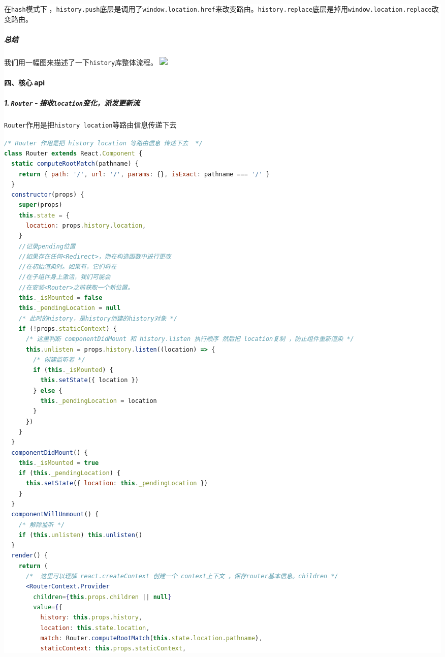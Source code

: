 在`hash`模式下 ，`history.push`底层是调用了`window.location.href`来改变路由。`history.replace`底层是掉用`window.location.replace`改变路由。

##### 总结

我们用一幅图来描述了一下`history`库整体流程。
![](https://p1-juejin.byteimg.com/tos-cn-i-k3u1fbpfcp/ac7ed7a701714650b55c9193db2220ea~tplv-k3u1fbpfcp-watermark.image)

#### 四、核心 api

##### 1. `Router` - 接收`location`变化，派发更新流

`Router`作用是把`history location`等路由信息传递下去

```jsx
/* Router 作用是把 history location 等路由信息 传递下去  */
class Router extends React.Component {
  static computeRootMatch(pathname) {
    return { path: '/', url: '/', params: {}, isExact: pathname === '/' }
  }
  constructor(props) {
    super(props)
    this.state = {
      location: props.history.location,
    }
    //记录pending位置
    //如果存在任何<Redirect>，则在构造函数中进行更改
    //在初始渲染时。如果有，它们将在
    //在子组件身上激活，我们可能会
    //在安装<Router>之前获取一个新位置。
    this._isMounted = false
    this._pendingLocation = null
    /* 此时的history，是history创建的history对象 */
    if (!props.staticContext) {
      /* 这里判断 componentDidMount 和 history.listen 执行顺序 然后把 location复制 ，防止组件重新渲染 */
      this.unlisten = props.history.listen((location) => {
        /* 创建监听者 */
        if (this._isMounted) {
          this.setState({ location })
        } else {
          this._pendingLocation = location
        }
      })
    }
  }
  componentDidMount() {
    this._isMounted = true
    if (this._pendingLocation) {
      this.setState({ location: this._pendingLocation })
    }
  }
  componentWillUnmount() {
    /* 解除监听 */
    if (this.unlisten) this.unlisten()
  }
  render() {
    return (
      /*  这里可以理解 react.createContext 创建一个 context上下文 ，保存router基本信息。children */
      <RouterContext.Provider
        children={this.props.children || null}
        value={{
          history: this.props.history,
          location: this.state.location,
          match: Router.computeRootMatch(this.state.location.pathname),
          staticContext: this.props.staticContext,
```